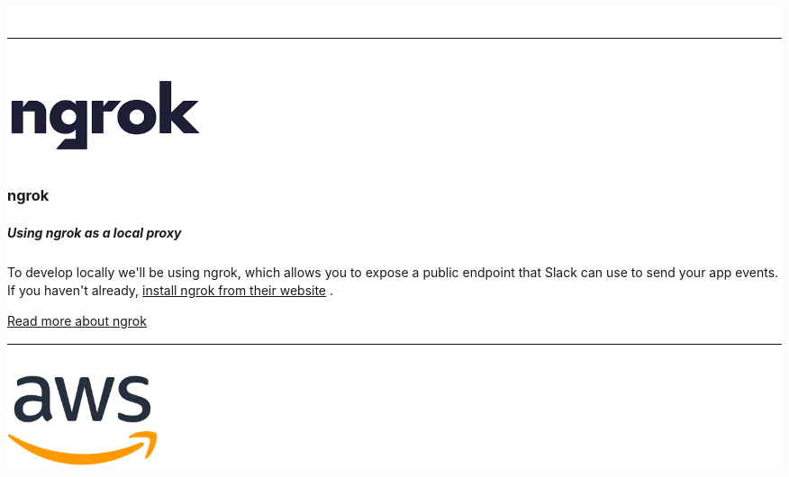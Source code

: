 <br/>

---

<br/>
<img src="../photos/ngrok/ngrok.png" height="100" />

### ngrok

##### Using ngrok as a local proxy

To develop locally we'll be using ngrok, which allows you to expose a public endpoint that Slack can use to send your app events. If you haven't already, [install ngrok from their website](https://ngrok.com/download) .

[Read more about ngrok](https://api.slack.com/tutorials/tunneling-with-ngrok)
<br/>

---

<br/>
<img src="../photos/aws/aws.png" height="100">
